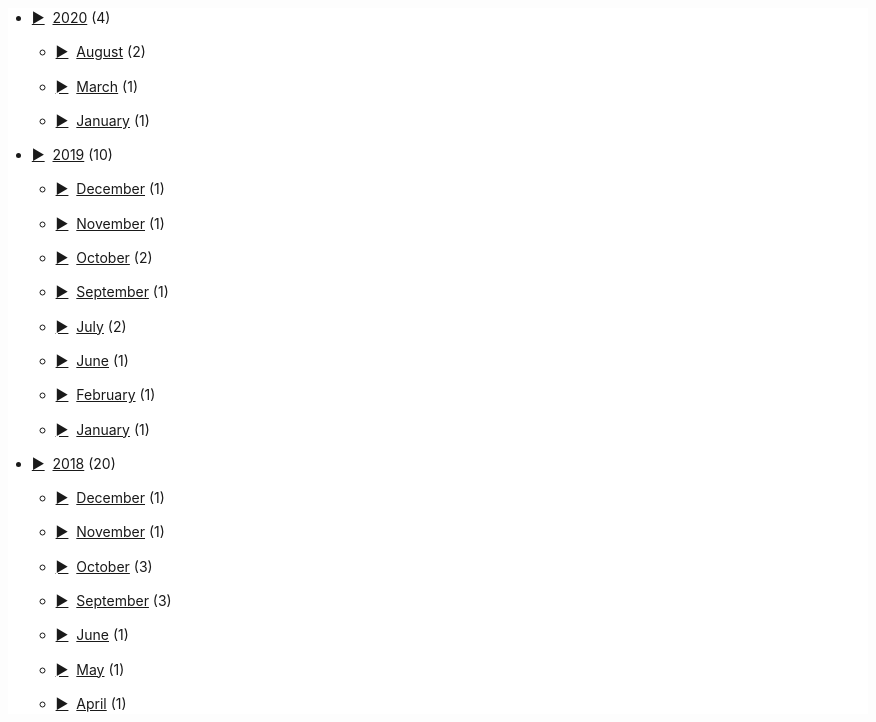 - [►](javascript:void%280%29)  [2020](https://www.red-lang.org/2020/) (4)
  
  - [►](javascript:void%280%29)  [August](https://www.red-lang.org/2020/08/) (2)
  
  
  
  - [►](javascript:void%280%29)  [March](https://www.red-lang.org/2020/03/) (1)
  
  
  
  - [►](javascript:void%280%29)  [January](https://www.red-lang.org/2020/01/) (1)



- [►](javascript:void%280%29)  [2019](https://www.red-lang.org/2019/) (10)
  
  - [►](javascript:void%280%29)  [December](https://www.red-lang.org/2019/12/) (1)
  
  
  
  - [►](javascript:void%280%29)  [November](https://www.red-lang.org/2019/11/) (1)
  
  
  
  - [►](javascript:void%280%29)  [October](https://www.red-lang.org/2019/10/) (2)
  
  
  
  - [►](javascript:void%280%29)  [September](https://www.red-lang.org/2019/09/) (1)
  
  
  
  - [►](javascript:void%280%29)  [July](https://www.red-lang.org/2019/07/) (2)
  
  
  
  - [►](javascript:void%280%29)  [June](https://www.red-lang.org/2019/06/) (1)
  
  
  
  - [►](javascript:void%280%29)  [February](https://www.red-lang.org/2019/02/) (1)
  
  
  
  - [►](javascript:void%280%29)  [January](https://www.red-lang.org/2019/01/) (1)



- [►](javascript:void%280%29)  [2018](https://www.red-lang.org/2018/) (20)
  
  - [►](javascript:void%280%29)  [December](https://www.red-lang.org/2018/12/) (1)
  
  
  
  - [►](javascript:void%280%29)  [November](https://www.red-lang.org/2018/11/) (1)
  
  
  
  - [►](javascript:void%280%29)  [October](https://www.red-lang.org/2018/10/) (3)
  
  
  
  - [►](javascript:void%280%29)  [September](https://www.red-lang.org/2018/09/) (3)
  
  
  
  - [►](javascript:void%280%29)  [June](https://www.red-lang.org/2018/06/) (1)
  
  
  
  - [►](javascript:void%280%29)  [May](https://www.red-lang.org/2018/05/) (1)
  
  
  
  - [►](javascript:void%280%29)  [April](https://www.red-lang.org/2018/04/) (1)
  